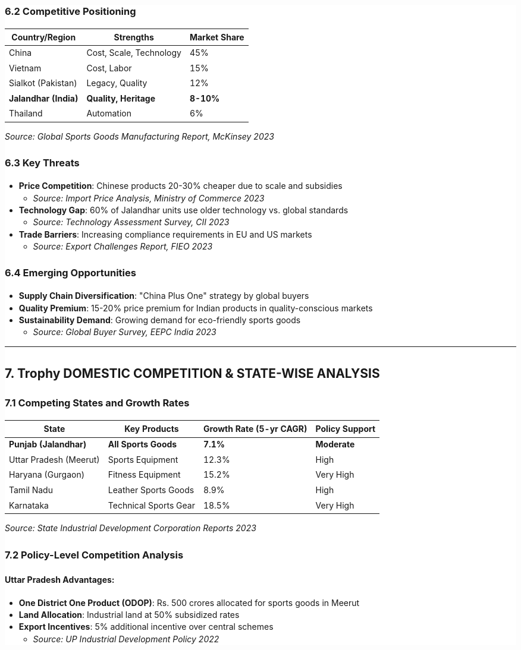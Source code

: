 ### 6.2 Competitive Positioning
| Country/Region | Strengths | Market Share |
|----------------|-----------|--------------|
| China | Cost, Scale, Technology | 45% |
| Vietnam | Cost, Labor | 15% |
| Sialkot (Pakistan) | Legacy, Quality | 12% |
| **Jalandhar (India)** | **Quality, Heritage** | **8-10%** |
| Thailand | Automation | 6% |
*Source: Global Sports Goods Manufacturing Report, McKinsey 2023*

### 6.3 Key Threats
- **Price Competition**: Chinese products 20-30% cheaper due to scale and subsidies
  - *Source: Import Price Analysis, Ministry of Commerce 2023*
- **Technology Gap**: 60% of Jalandhar units use older technology vs. global standards
  - *Source: Technology Assessment Survey, CII 2023*
- **Trade Barriers**: Increasing compliance requirements in EU and US markets
  - *Source: Export Challenges Report, FIEO 2023*

### 6.4 Emerging Opportunities
- **Supply Chain Diversification**: "China Plus One" strategy by global buyers
- **Quality Premium**: 15-20% price premium for Indian products in quality-conscious markets
- **Sustainability Demand**: Growing demand for eco-friendly sports goods
  - *Source: Global Buyer Survey, EEPC India 2023*

---

## 7. Trophy DOMESTIC COMPETITION & STATE-WISE ANALYSIS

### 7.1 Competing States and Growth Rates
| State | Key Products | Growth Rate (5-yr CAGR) | Policy Support |
|-------|--------------|-------------------------|----------------|
| **Punjab (Jalandhar)** | **All Sports Goods** | **7.1%** | **Moderate** |
| Uttar Pradesh (Meerut) | Sports Equipment | 12.3% | High |
| Haryana (Gurgaon) | Fitness Equipment | 15.2% | Very High |
| Tamil Nadu | Leather Sports Goods | 8.9% | High |
| Karnataka | Technical Sports Gear | 18.5% | Very High |
*Source: State Industrial Development Corporation Reports 2023*

### 7.2 Policy-Level Competition Analysis

#### Uttar Pradesh Advantages:
- **One District One Product (ODOP)**: Rs. 500 crores allocated for sports goods in Meerut
- **Land Allocation**: Industrial land at 50% subsidized rates
- **Export Incentives**: 5% additional incentive over central schemes
  - *Source: UP Industrial Development Policy 2022*
